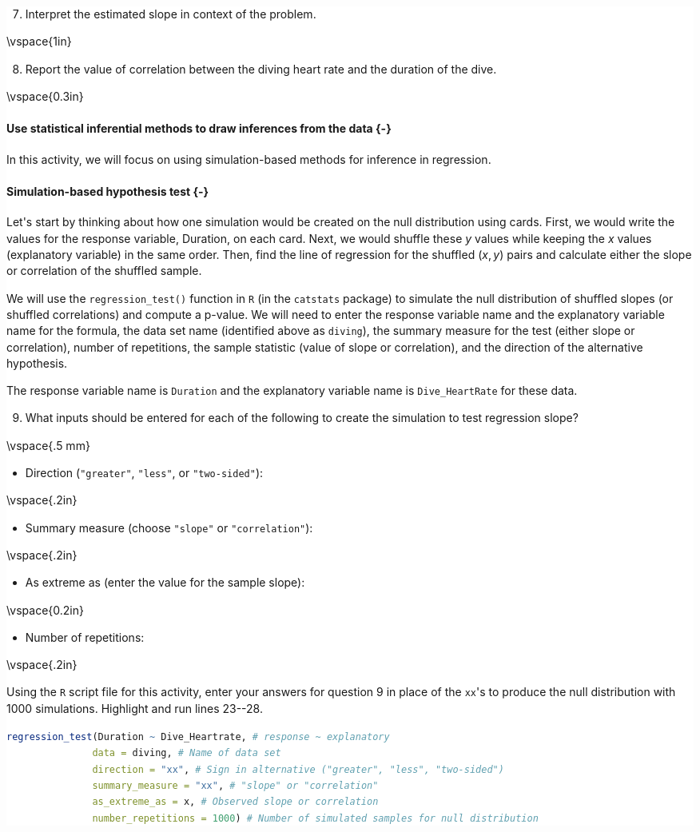 7.  Interpret the estimated slope in context of the problem.

\vspace{1in}

8.  Report the value of correlation between the diving heart rate and the duration of the dive. 

\vspace{0.3in}

#### Use statistical inferential methods to draw inferences from the data {-}

In this activity, we will focus on using simulation-based methods for inference in regression.  

#### Simulation-based hypothesis test {-}

Let's start by thinking about how one simulation would be created on the null distribution using cards.  First, we would write the values for the response variable, Duration, on each card.  Next, we would shuffle these $y$ values while keeping the $x$ values (explanatory variable) in the same order.  Then, find the line of regression for the shuffled $(x, y)$ pairs and calculate either the slope or correlation of the shuffled sample.  

We will use the `regression_test()` function in `R` (in the `catstats` package) to simulate the null distribution of shuffled slopes (or shuffled correlations) and compute a p-value.  We will need to enter the response variable name and the explanatory variable name for the formula, the data set name (identified above as `diving`), the summary measure for the test (either slope or correlation), number of repetitions, the sample statistic (value of slope or correlation), and the direction of the alternative hypothesis.

The response variable name is `Duration` and the explanatory variable name is `Dive_HeartRate` for these data.

9. What inputs should be entered for each of the following to create the simulation to test regression slope?

\vspace{.5 mm}

* Direction (`"greater"`, `"less"`, or `"two-sided"`):

\vspace{.2in}

* Summary measure (choose `"slope"` or `"correlation"`):

\vspace{.2in}
* As extreme as (enter the value for the sample slope):

\vspace{0.2in}

* Number of repetitions:
    
\vspace{.2in}

Using the `R` script file for this activity, enter your answers for question 9 in place of the `xx`'s to produce the null distribution with 1000 simulations.  Highlight and run lines 23--28.


```r
regression_test(Duration ~ Dive_Heartrate, # response ~ explanatory
               data = diving, # Name of data set
               direction = "xx", # Sign in alternative ("greater", "less", "two-sided")
               summary_measure = "xx", # "slope" or "correlation"
               as_extreme_as = x, # Observed slope or correlation
               number_repetitions = 1000) # Number of simulated samples for null distribution
```
